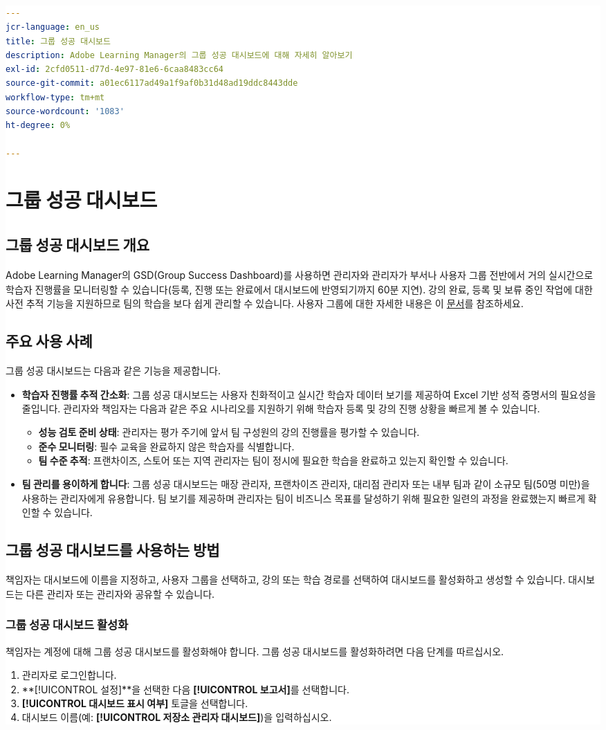 ```yaml
---
jcr-language: en_us
title: 그룹 성공 대시보드
description: Adobe Learning Manager의 그룹 성공 대시보드에 대해 자세히 알아보기
exl-id: 2cfd0511-d77d-4e97-81e6-6caa8483cc64
source-git-commit: a01ec6117ad49a1f9af0b31d48ad19ddc8443dde
workflow-type: tm+mt
source-wordcount: '1083'
ht-degree: 0%

---
```


# 그룹 성공 대시보드

## 그룹 성공 대시보드 개요

Adobe Learning Manager의 GSD(Group Success Dashboard)를 사용하면 관리자와 관리자가 부서나 사용자 그룹 전반에서 거의 실시간으로 학습자 진행률을 모니터링할 수 있습니다(등록, 진행 또는 완료에서 대시보드에 반영되기까지 60분 지연). 강의 완료, 등록 및 보류 중인 작업에 대한 사전 추적 기능을 지원하므로 팀의 학습을 보다 쉽게 관리할 수 있습니다. 사용자 그룹에 대한 자세한 내용은 이 [문서](/help/migrated/administrators/feature-summary/add-users-user-groups.md)를 참조하세요.

## 주요 사용 사례

그룹 성공 대시보드는 다음과 같은 기능을 제공합니다.

* **학습자 진행률 추적 간소화**: 그룹 성공 대시보드는 사용자 친화적이고 실시간 학습자 데이터 보기를 제공하여 Excel 기반 성적 증명서의 필요성을 줄입니다. 관리자와 책임자는 다음과 같은 주요 시나리오를 지원하기 위해 학습자 등록 및 강의 진행 상황을 빠르게 볼 수 있습니다.

   * **성능 검토 준비 상태**: 관리자는 평가 주기에 앞서 팀 구성원의 강의 진행률을 평가할 수 있습니다.
   * **준수 모니터링**: 필수 교육을 완료하지 않은 학습자를 식별합니다.
   * **팀 수준 추적**: 프랜차이즈, 스토어 또는 지역 관리자는 팀이 정시에 필요한 학습을 완료하고 있는지 확인할 수 있습니다.

* **팀 관리를 용이하게 합니다**: 그룹 성공 대시보드는 매장 관리자, 프랜차이즈 관리자, 대리점 관리자 또는 내부 팀과 같이 소규모 팀(50명 미만)을 사용하는 관리자에게 유용합니다. 팀 보기를 제공하며 관리자는 팀이 비즈니스 목표를 달성하기 위해 필요한 일련의 과정을 완료했는지 빠르게 확인할 수 있습니다.

## 그룹 성공 대시보드를 사용하는 방법

책임자는 대시보드에 이름을 지정하고, 사용자 그룹을 선택하고, 강의 또는 학습 경로를 선택하여 대시보드를 활성화하고 생성할 수 있습니다. 대시보드는 다른 관리자 또는 관리자와 공유할 수 있습니다.

### 그룹 성공 대시보드 활성화

책임자는 계정에 대해 그룹 성공 대시보드를 활성화해야 합니다. 그룹 성공 대시보드를 활성화하려면 다음 단계를 따르십시오.

1. 관리자로 로그인합니다.
2. **[!UICONTROL 설정]**을 선택한 다음 **[!UICONTROL 보고서]**&#x200B;를 선택합니다.
3. **[!UICONTROL 대시보드 표시 여부]** 토글을 선택합니다.
4. 대시보드 이름(예: **[!UICONTROL 저장소 관리자 대시보드]**)을 입력하십시오.